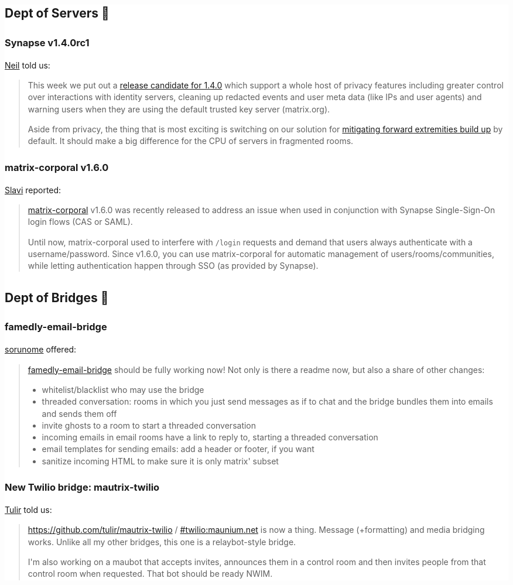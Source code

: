 ## Dept of Servers 🏢

### Synapse v1.4.0rc1

[Neil](https://matrix.to/#/@neilj:matrix.org) told us:

> This week we put out a [release candidate for 1.4.0](https://github.com/matrix-org/synapse/releases/tag/v1.4.0rc1) which support a whole host of privacy features including greater control over interactions with identity servers, cleaning up redacted events and user meta data (like IPs and user agents) and warning users when they are using the default trusted key server (matrix.org).
>
> Aside from privacy, the thing that is most exciting is switching on our solution for [mitigating forward extremities build up](https://github.com/matrix-org/synapse/issues/5319) by default. It should make a big difference for the CPU of servers in fragmented rooms.

### matrix-corporal v1.6.0

[Slavi](https://matrix.to/#/@slavi:devture.com) reported:

> [matrix-corporal](https://github.com/devture/matrix-corporal) v1.6.0 was recently released to address an issue when used in conjunction with Synapse Single-Sign-On login flows (CAS or SAML).
>
> Until now, matrix-corporal used to interfere with `/login` requests and demand that users always authenticate with a username/password.
> Since v1.6.0, you can use matrix-corporal for automatic management of users/rooms/communities, while letting authentication happen through SSO (as provided by Synapse).

## Dept of Bridges 🌉

### famedly-email-bridge

[sorunome](https://matrix.to/#/@sorunome:sorunome.de) offered:

> [famedly-email-bridge](https://gitlab.com/famedly/bridges/famedly-email-bridge) should be fully working now! Not only is there a readme now, but also a share of other changes:
>
> * whitelist/blacklist who may use the bridge
> * threaded conversation: rooms in which you just send messages as if to chat and the bridge bundles them into emails and sends them off
> * invite ghosts to a room to start a threaded conversation
> * incoming emails in email rooms have a link to reply to, starting a threaded conversation
> * email templates for sending emails: add a header or footer, if you want
> * sanitize incoming HTML to make sure it is only matrix' subset

### New Twilio bridge: mautrix-twilio

[Tulir](https://matrix.to/#/@tulir:maunium.net) told us:

> <https://github.com/tulir/mautrix-twilio> / [#twilio:maunium.net](https://matrix.to/#/#twilio:maunium.net) is now a thing. Message (+formatting) and media bridging works. Unlike all my other bridges, this one is a relaybot-style bridge.
>
> I'm also working on a maubot that accepts invites, announces them in a control room and then invites people from that control room when requested. That bot should be ready NWIM.
